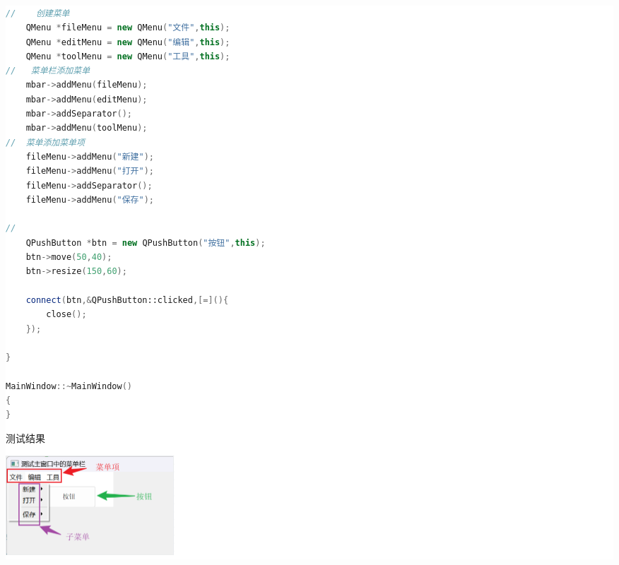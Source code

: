 ```c++
//    创建菜单
    QMenu *fileMenu = new QMenu("文件",this);
    QMenu *editMenu = new QMenu("编辑",this);
    QMenu *toolMenu = new QMenu("工具",this);
//   菜单栏添加菜单
    mbar->addMenu(fileMenu);
    mbar->addMenu(editMenu);
    mbar->addSeparator();
    mbar->addMenu(toolMenu);
//  菜单添加菜单项
    fileMenu->addMenu("新建");
    fileMenu->addMenu("打开");
    fileMenu->addSeparator();
    fileMenu->addMenu("保存");

//
    QPushButton *btn = new QPushButton("按钮",this);
    btn->move(50,40);
    btn->resize(150,60);

    connect(btn,&QPushButton::clicked,[=](){
        close();
    });

}

MainWindow::~MainWindow()
{
}


```



测试结果

<img src="./Qt%E4%B8%BB%E7%AA%97%E5%8F%A3.assets/image-20250711202628812.png" alt="image-20250711202628812" style="zoom:50%;" />
